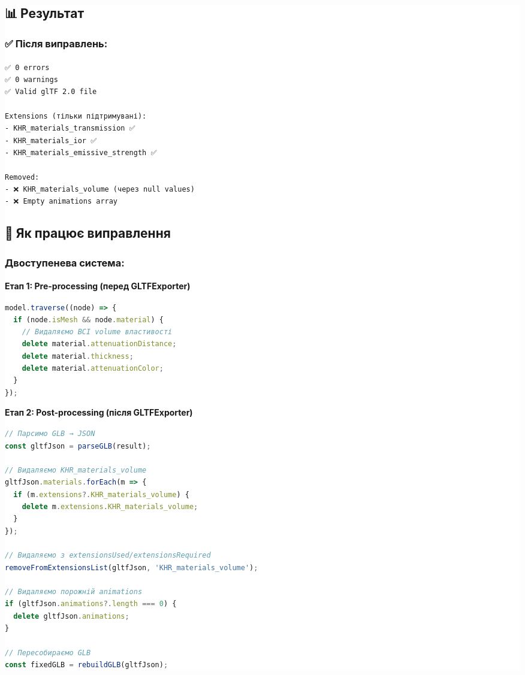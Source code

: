 ## 📊 Результат

### ✅ Після виправлень:

```
✅ 0 errors
✅ 0 warnings
✅ Valid glTF 2.0 file

Extensions (тільки підтримувані):
- KHR_materials_transmission ✅
- KHR_materials_ior ✅
- KHR_materials_emissive_strength ✅

Removed:
- ❌ KHR_materials_volume (через null values)
- ❌ Empty animations array
```

## 🎯 Як працює виправлення

### Двоступенева система:

**Етап 1: Pre-processing (перед GLTFExporter)**
```javascript
model.traverse((node) => {
  if (node.isMesh && node.material) {
    // Видаляємо ВСІ volume властивості
    delete material.attenuationDistance;
    delete material.thickness;
    delete material.attenuationColor;
  }
});
```

**Етап 2: Post-processing (після GLTFExporter)**
```javascript
// Парсимо GLB → JSON
const gltfJson = parseGLB(result);

// Видаляємо KHR_materials_volume
gltfJson.materials.forEach(m => {
  if (m.extensions?.KHR_materials_volume) {
    delete m.extensions.KHR_materials_volume;
  }
});

// Видаляємо з extensionsUsed/extensionsRequired
removeFromExtensionsList(gltfJson, 'KHR_materials_volume');

// Видаляємо порожній animations
if (gltfJson.animations?.length === 0) {
  delete gltfJson.animations;
}

// Пересобираємо GLB
const fixedGLB = rebuildGLB(gltfJson);
```
